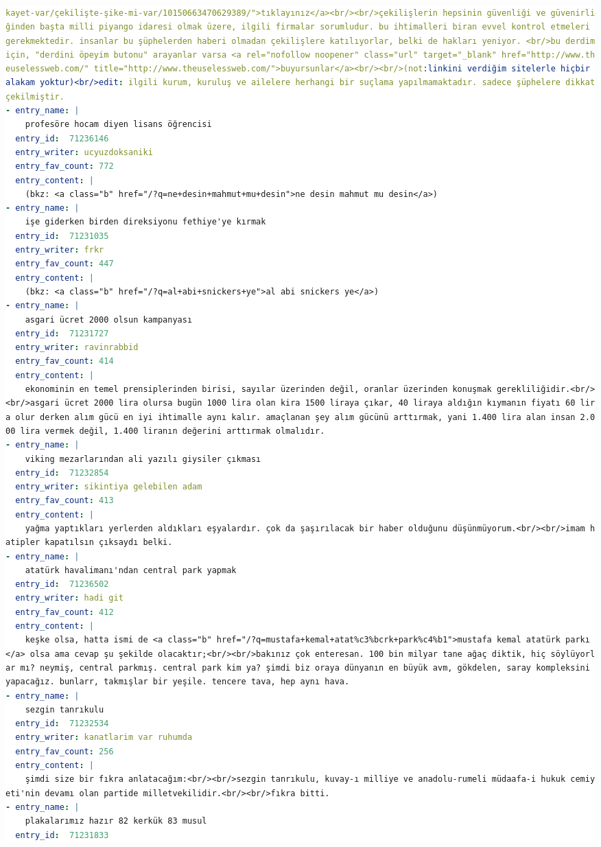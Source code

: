 ```yaml
kayet-var/çekilişte-şike-mi-var/10150663470629389/">tıklayınız</a><br/><br/>çekilişlerin hepsinin güvenliği ve güvenirliğinden başta milli piyango idaresi olmak üzere, ilgili firmalar sorumludur. bu ihtimalleri biran evvel kontrol etmeleri gerekmektedir. insanlar bu şüphelerden haberi olmadan çekilişlere katılıyorlar, belki de hakları yeniyor. <br/>bu derdim için, "derdini öpeyim butonu" arayanlar varsa <a rel="nofollow noopener" class="url" target="_blank" href="http://www.theuselessweb.com/" title="http://www.theuselessweb.com/">buyursunlar</a><br/><br/>(not:linkini verdiğim sitelerle hiçbir alakam yoktur)<br/>edit: ilgili kurum, kuruluş ve ailelere herhangi bir suçlama yapılmamaktadır. sadece şüphelere dikkat çekilmiştir.
- entry_name: |
    profesöre hocam diyen lisans öğrencisi
  entry_id:  71236146
  entry_writer: ucyuzdoksaniki
  entry_fav_count: 772
  entry_content: |
    (bkz: <a class="b" href="/?q=ne+desin+mahmut+mu+desin">ne desin mahmut mu desin</a>)
- entry_name: |
    işe giderken birden direksiyonu fethiye'ye kırmak
  entry_id:  71231035
  entry_writer: frkr
  entry_fav_count: 447
  entry_content: |
    (bkz: <a class="b" href="/?q=al+abi+snickers+ye">al abi snickers ye</a>)
- entry_name: |
    asgari ücret 2000 olsun kampanyası
  entry_id:  71231727
  entry_writer: ravinrabbid
  entry_fav_count: 414
  entry_content: |
    ekonominin en temel prensiplerinden birisi, sayılar üzerinden değil, oranlar üzerinden konuşmak gerekliliğidir.<br/><br/>asgari ücret 2000 lira olursa bugün 1000 lira olan kira 1500 liraya çıkar, 40 liraya aldığın kıymanın fiyatı 60 lira olur derken alım gücü en iyi ihtimalle aynı kalır. amaçlanan şey alım gücünü arttırmak, yani 1.400 lira alan insan 2.000 lira vermek değil, 1.400 liranın değerini arttırmak olmalıdır.
- entry_name: |
    viking mezarlarından ali yazılı giysiler çıkması
  entry_id:  71232854
  entry_writer: sikintiya gelebilen adam
  entry_fav_count: 413
  entry_content: |
    yağma yaptıkları yerlerden aldıkları eşyalardır. çok da şaşırılacak bir haber olduğunu düşünmüyorum.<br/><br/>imam hatipler kapatılsın çıksaydı belki.
- entry_name: |
    atatürk havalimanı'ndan central park yapmak
  entry_id:  71236502
  entry_writer: hadi git
  entry_fav_count: 412
  entry_content: |
    keşke olsa, hatta ismi de <a class="b" href="/?q=mustafa+kemal+atat%c3%bcrk+park%c4%b1">mustafa kemal atatürk parkı</a> olsa ama cevap şu şekilde olacaktır;<br/><br/>bakınız çok enteresan. 100 bin milyar tane ağaç diktik, hiç söylüyorlar mı? neymiş, central parkmış. central park kim ya? şimdi biz oraya dünyanın en büyük avm, gökdelen, saray kompleksini yapacağız. bunlarr, takmışlar bir yeşile. tencere tava, hep aynı hava.
- entry_name: |
    sezgin tanrıkulu
  entry_id:  71232534
  entry_writer: kanatlarim var ruhumda
  entry_fav_count: 256
  entry_content: |
    şimdi size bir fıkra anlatacağım:<br/><br/>sezgin tanrıkulu, kuvay-ı milliye ve anadolu-rumeli müdaafa-i hukuk cemiyeti'nin devamı olan partide milletvekilidir.<br/><br/>fıkra bitti.
- entry_name: |
    plakalarımız hazır 82 kerkük 83 musul
  entry_id:  71231833
```